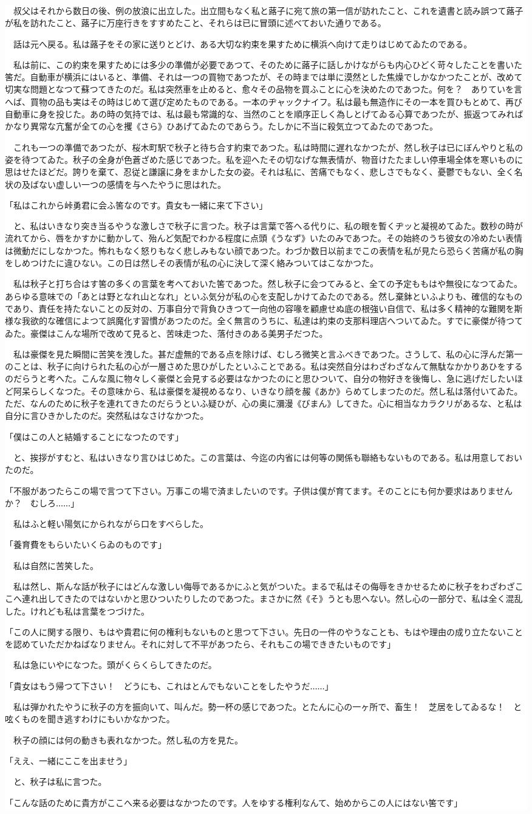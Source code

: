 

　叔父はそれから数日の後、例の放浪に出立した。出立間もなく私と蕗子に宛て旅の第一信が訪れたこと、これを遺書と読み誤つて蕗子が私を訪れたこと、蕗子に万座行きをすすめたこと、それらは已に冒頭に述べておいた通りである。

　話は元へ戻る。私は蕗子をその家に送りとどけ、ある大切な約束を果すために横浜へ向けて走りはじめてゐたのである。

　私は前に、この約束を果すためには多少の準備が必要であつて、そのために蕗子に話しかけながらも内心ひどく苛々したことを書いた筈だ。自動車が横浜にはいると、準備、それは一つの買物であつたが、その時までは単に漠然とした焦燥でしかなかつたことが、改めて切実な問題となつて蘇つてきたのだ。私は突然車を止めると、愈々その品物を買ふことに心を決めたのであつた。何を？　ありていを言へば、買物の品も実はその時はじめて選び定めたものである。一本のヂャックナイフ。私は最も無造作にその一本を買ひもとめて、再び自動車に身を投じた。あの時の気持では、私は最も常識的な、当然のことを順序正しく為しとげてゐる心算であつたが、振返つてみればかなり異常な亢奮が全ての心を攫《さら》ひあげてゐたのであらう。たしかに不当に殺気立つてゐたのであつた。

　これも一つの準備であつたが、桜木町駅で秋子と待ち合す約束であつた。私は時間に遅れなかつたが、然し秋子は已にぼんやりと私の姿を待つてゐた。秋子の全身が色蒼ざめた感じであつた。私を迎へたその切なげな無表情が、物音けたたましい停車場全体を寒いものに思はせたほどだ。誇りを棄て、忍従と謙譲に身をまかした女の姿。それは私に、苦痛でもなく、悲しさでもなく、憂鬱でもない、全く名状の及ばない虚しい一つの感情を与へたやうに思はれた。

「私はこれから峠勇君に会ふ筈なのです。貴女も一緒に来て下さい」

　と、私はいきなり突き当るやうな激しさで秋子に言つた。秋子は言葉で答へる代りに、私の眼を暫くヂッと凝視めてゐた。数秒の時が流れてから、唇をかすかに動かして、殆んど気配でわかる程度に点頭《うなず》いたのみであつた。その始終のうち彼女の冷めたい表情は微動だにしなかつた。怖れもなく怒りもなく悲しみもない顔であつた。わづか数日以前までこの表情を私が見たら恐らく苦痛が私の胸をしめつけたに違ひない。この日は然しその表情が私の心に決して深く絡みついてはこなかつた。

　私は秋子と打ち合はす筈の多くの言葉を考へておいた筈であつた。然し秋子に会つてみると、全ての予定ももはや無役になつてゐた。あらゆる意味での「あとは野となれ山となれ」といふ気分が私の心を支配しかけてゐたのである。然し棄鉢といふよりも、確信的なものであり、責任を持たないことの反対の、万事自分で背負ひきつて一向他の容喙を顧慮せぬ底の根強い自信で、私は多く精神的な難関を斯様な我欲的な確信によつて誤魔化す習慣があつたのだ。全く無言のうちに、私達は約束の支那料理店へついてゐた。すでに豪傑が待つてゐた。豪傑はこんな場所で改めて見ると、苦味走つた、落付きのある美男子だつた。

　私は豪傑を見た瞬間に苦笑を洩した。甚だ虚無的である点を除けば、むしろ微笑と言ふべきであつた。さうして、私の心に浮んだ第一のことは、秋子に向けられた私の心が一層さめた思ひがしたといふことである。私は突然自分はわざわざなんて無駄なかかりあひをするのだらうと考へた。こんな風に物々しく豪傑と会見する必要はなかつたのにと思ひついて、自分の物好きを後悔し、急に逃げだしたいほど阿呆らしくなつた。その意味から、私は豪傑を凝視めるなり、いきなり顔を赧《あか》らめてしまつたのだ。然し私は落付いてゐた。ただ、なんのために秋子を連れてきたのだらうといふ疑ひが、心の奥に瀰漫《びまん》してきた。心に相当なカラクリがあるな、と私は自分に言ひきかしたのだ。突然私はなさけなかつた。

「僕はこの人と結婚することになつたのです」

　と、挨拶がすむと、私はいきなり言ひはじめた。この言葉は、今迄の内省には何等の関係も聯絡もないものである。私は用意しておいたのだ。

「不服があつたらこの場で言つて下さい。万事この場で済ましたいのです。子供は僕が育てます。そのことにも何か要求はありませんか？　むしろ……」

　私はふと軽い陽気にかられながら口をすべらした。

「養育費をもらいたいくらゐのものです」

　私は自然に苦笑した。

　私は然し、斯んな話が秋子にはどんな激しい侮辱であるかにふと気がついた。まるで私はその侮辱をきかせるために秋子をわざわざここへ連れ出してきたのではないかと思ひついたりしたのであつた。まさかに然《そ》うとも思へない。然し心の一部分で、私は全く混乱した。けれども私は言葉をつづけた。

「この人に関する限り、もはや貴君に何の権利もないものと思つて下さい。先日の一件のやうなことも、もはや理由の成り立たないことを認めていただかねばなりません。それに対して不平があつたら、それもこの場でききたいものです」

　私は急にいやになつた。頭がくらくらしてきたのだ。

「貴女はもう帰つて下さい！　どうにも、これはとんでもないことをしたやうだ……」

　私は弾かれたやうに秋子の方を振向いて、叫んだ。勢一杯の感じであつた。とたんに心の一ヶ所で、畜生！　芝居をしてゐるな！　と呟くものを聞き逃すわけにもいかなかつた。

　秋子の顔には何の動きも表れなかつた。然し私の方を見た。

「ええ、一緒にここを出ませう」

　と、秋子は私に言つた。

「こんな話のために貴方がここへ来る必要はなかつたのです。人をゆする権利なんて、始めからこの人にはない筈です」

